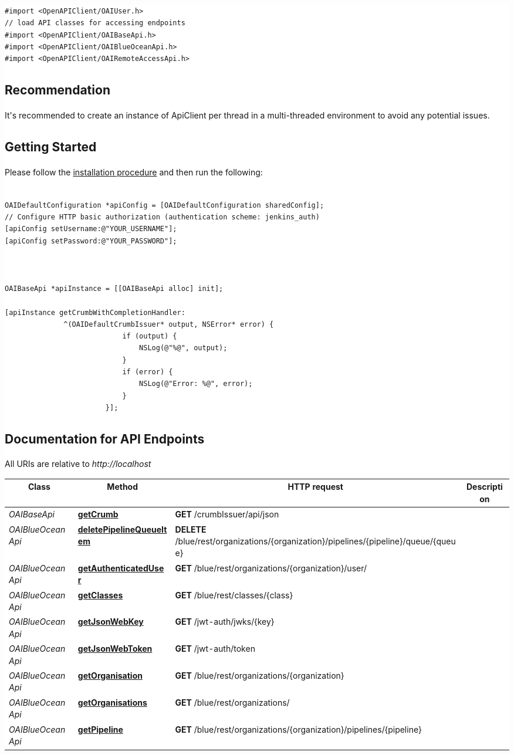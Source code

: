 ```objc
#import <OpenAPIClient/OAIUser.h>
// load API classes for accessing endpoints
#import <OpenAPIClient/OAIBaseApi.h>
#import <OpenAPIClient/OAIBlueOceanApi.h>
#import <OpenAPIClient/OAIRemoteAccessApi.h>

```

## Recommendation

It's recommended to create an instance of ApiClient per thread in a multi-threaded environment to avoid any potential issues.

## Getting Started

Please follow the [installation procedure](#installation--usage) and then run the following:

```objc

OAIDefaultConfiguration *apiConfig = [OAIDefaultConfiguration sharedConfig];
// Configure HTTP basic authorization (authentication scheme: jenkins_auth)
[apiConfig setUsername:@"YOUR_USERNAME"];
[apiConfig setPassword:@"YOUR_PASSWORD"];



OAIBaseApi *apiInstance = [[OAIBaseApi alloc] init];

[apiInstance getCrumbWithCompletionHandler: 
              ^(OAIDefaultCrumbIssuer* output, NSError* error) {
                            if (output) {
                                NSLog(@"%@", output);
                            }
                            if (error) {
                                NSLog(@"Error: %@", error);
                            }
                        }];

```

## Documentation for API Endpoints

All URIs are relative to *http://localhost*

Class | Method | HTTP request | Description
------------ | ------------- | ------------- | -------------
*OAIBaseApi* | [**getCrumb**](docs/OAIBaseApi.md#getcrumb) | **GET** /crumbIssuer/api/json | 
*OAIBlueOceanApi* | [**deletePipelineQueueItem**](docs/OAIBlueOceanApi.md#deletepipelinequeueitem) | **DELETE** /blue/rest/organizations/{organization}/pipelines/{pipeline}/queue/{queue} | 
*OAIBlueOceanApi* | [**getAuthenticatedUser**](docs/OAIBlueOceanApi.md#getauthenticateduser) | **GET** /blue/rest/organizations/{organization}/user/ | 
*OAIBlueOceanApi* | [**getClasses**](docs/OAIBlueOceanApi.md#getclasses) | **GET** /blue/rest/classes/{class} | 
*OAIBlueOceanApi* | [**getJsonWebKey**](docs/OAIBlueOceanApi.md#getjsonwebkey) | **GET** /jwt-auth/jwks/{key} | 
*OAIBlueOceanApi* | [**getJsonWebToken**](docs/OAIBlueOceanApi.md#getjsonwebtoken) | **GET** /jwt-auth/token | 
*OAIBlueOceanApi* | [**getOrganisation**](docs/OAIBlueOceanApi.md#getorganisation) | **GET** /blue/rest/organizations/{organization} | 
*OAIBlueOceanApi* | [**getOrganisations**](docs/OAIBlueOceanApi.md#getorganisations) | **GET** /blue/rest/organizations/ | 
*OAIBlueOceanApi* | [**getPipeline**](docs/OAIBlueOceanApi.md#getpipeline) | **GET** /blue/rest/organizations/{organization}/pipelines/{pipeline} | 